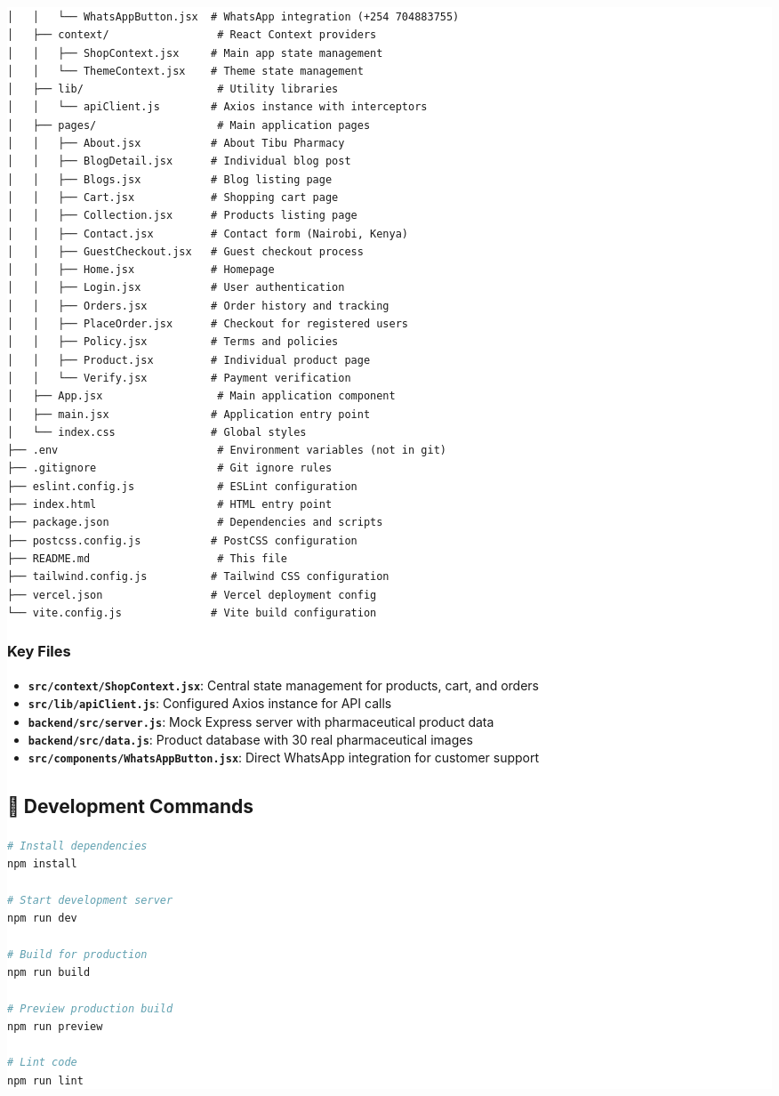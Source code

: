 ```
│   │   └── WhatsAppButton.jsx  # WhatsApp integration (+254 704883755)
│   ├── context/                 # React Context providers
│   │   ├── ShopContext.jsx     # Main app state management
│   │   └── ThemeContext.jsx    # Theme state management
│   ├── lib/                     # Utility libraries
│   │   └── apiClient.js        # Axios instance with interceptors
│   ├── pages/                   # Main application pages
│   │   ├── About.jsx           # About Tibu Pharmacy
│   │   ├── BlogDetail.jsx      # Individual blog post
│   │   ├── Blogs.jsx           # Blog listing page
│   │   ├── Cart.jsx            # Shopping cart page
│   │   ├── Collection.jsx      # Products listing page
│   │   ├── Contact.jsx         # Contact form (Nairobi, Kenya)
│   │   ├── GuestCheckout.jsx   # Guest checkout process
│   │   ├── Home.jsx            # Homepage
│   │   ├── Login.jsx           # User authentication
│   │   ├── Orders.jsx          # Order history and tracking
│   │   ├── PlaceOrder.jsx      # Checkout for registered users
│   │   ├── Policy.jsx          # Terms and policies
│   │   ├── Product.jsx         # Individual product page
│   │   └── Verify.jsx          # Payment verification
│   ├── App.jsx                  # Main application component
│   ├── main.jsx                # Application entry point
│   └── index.css               # Global styles
├── .env                         # Environment variables (not in git)
├── .gitignore                   # Git ignore rules
├── eslint.config.js             # ESLint configuration
├── index.html                   # HTML entry point
├── package.json                 # Dependencies and scripts
├── postcss.config.js           # PostCSS configuration
├── README.md                    # This file
├── tailwind.config.js          # Tailwind CSS configuration
├── vercel.json                 # Vercel deployment config
└── vite.config.js              # Vite build configuration
```

### Key Files

- **`src/context/ShopContext.jsx`**: Central state management for products, cart, and orders
- **`src/lib/apiClient.js`**: Configured Axios instance for API calls
- **`backend/src/server.js`**: Mock Express server with pharmaceutical product data
- **`backend/src/data.js`**: Product database with 30 real pharmaceutical images
- **`src/components/WhatsAppButton.jsx`**: Direct WhatsApp integration for customer support

## 🔄 Development Commands

```bash
# Install dependencies
npm install

# Start development server
npm run dev

# Build for production
npm run build

# Preview production build
npm run preview

# Lint code
npm run lint
```
